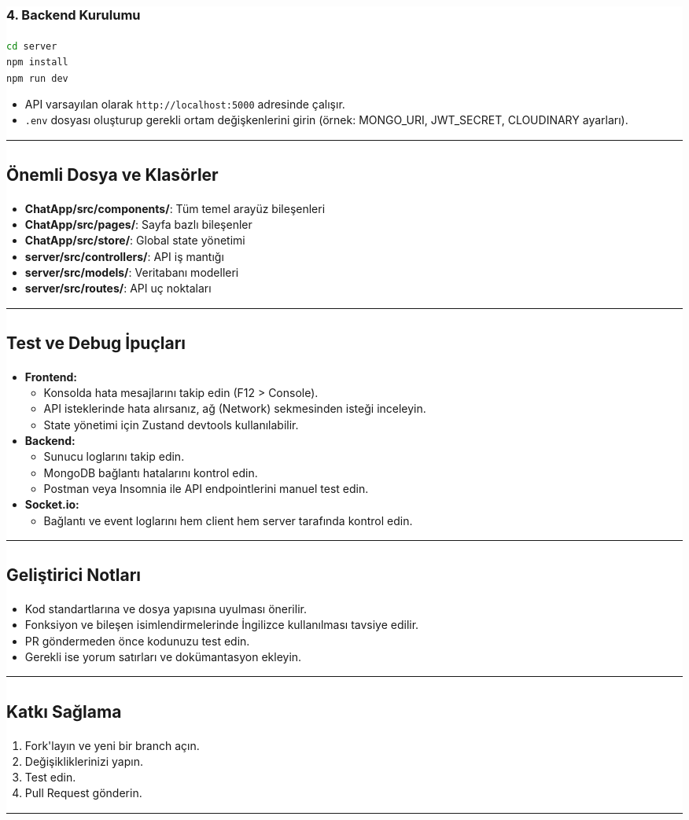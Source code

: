 ### 4. Backend Kurulumu
```bash
cd server
npm install
npm run dev
```
- API varsayılan olarak `http://localhost:5000` adresinde çalışır.
- `.env` dosyası oluşturup gerekli ortam değişkenlerini girin (örnek: MONGO_URI, JWT_SECRET, CLOUDINARY ayarları).

---

## Önemli Dosya ve Klasörler

- **ChatApp/src/components/**: Tüm temel arayüz bileşenleri
- **ChatApp/src/pages/**: Sayfa bazlı bileşenler
- **ChatApp/src/store/**: Global state yönetimi
- **server/src/controllers/**: API iş mantığı
- **server/src/models/**: Veritabanı modelleri
- **server/src/routes/**: API uç noktaları

---

## Test ve Debug İpuçları
- **Frontend:**
  - Konsolda hata mesajlarını takip edin (F12 > Console).
  - API isteklerinde hata alırsanız, ağ (Network) sekmesinden isteği inceleyin.
  - State yönetimi için Zustand devtools kullanılabilir.
- **Backend:**
  - Sunucu loglarını takip edin.
  - MongoDB bağlantı hatalarını kontrol edin.
  - Postman veya Insomnia ile API endpointlerini manuel test edin.
- **Socket.io:**
  - Bağlantı ve event loglarını hem client hem server tarafında kontrol edin.

---

## Geliştirici Notları
- Kod standartlarına ve dosya yapısına uyulması önerilir.
- Fonksiyon ve bileşen isimlendirmelerinde İngilizce kullanılması tavsiye edilir.
- PR göndermeden önce kodunuzu test edin.
- Gerekli ise yorum satırları ve dokümantasyon ekleyin.

---

## Katkı Sağlama
1. Fork'layın ve yeni bir branch açın.
2. Değişikliklerinizi yapın.
3. Test edin.
4. Pull Request gönderin.

---